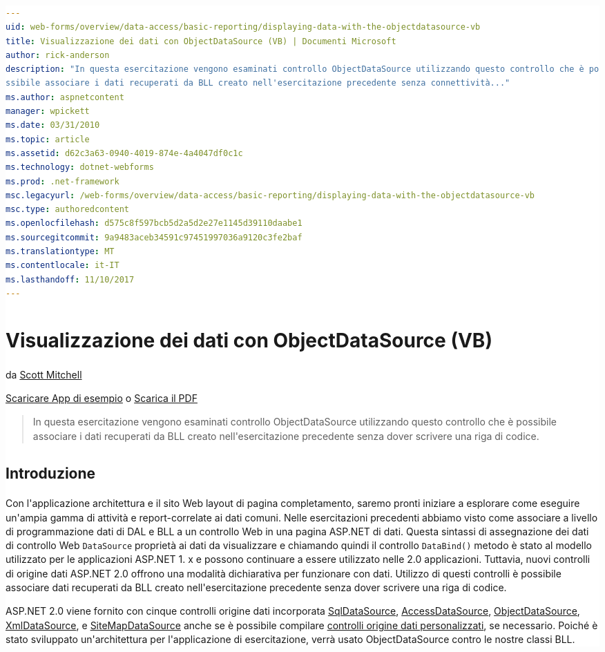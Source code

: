 ```yaml
---
uid: web-forms/overview/data-access/basic-reporting/displaying-data-with-the-objectdatasource-vb
title: Visualizzazione dei dati con ObjectDataSource (VB) | Documenti Microsoft
author: rick-anderson
description: "In questa esercitazione vengono esaminati controllo ObjectDataSource utilizzando questo controllo che è possibile associare i dati recuperati da BLL creato nell'esercitazione precedente senza connettività..."
ms.author: aspnetcontent
manager: wpickett
ms.date: 03/31/2010
ms.topic: article
ms.assetid: d62c3a63-0940-4019-874e-4a4047df0c1c
ms.technology: dotnet-webforms
ms.prod: .net-framework
msc.legacyurl: /web-forms/overview/data-access/basic-reporting/displaying-data-with-the-objectdatasource-vb
msc.type: authoredcontent
ms.openlocfilehash: d575c8f597bcb5d2a5d2e27e1145d39110daabe1
ms.sourcegitcommit: 9a9483aceb34591c97451997036a9120c3fe2baf
ms.translationtype: MT
ms.contentlocale: it-IT
ms.lasthandoff: 11/10/2017
---
```

<a name="displaying-data-with-the-objectdatasource-vb"></a>Visualizzazione dei dati con ObjectDataSource (VB)
====================
da [Scott Mitchell](https://twitter.com/ScottOnWriting)

[Scaricare App di esempio](http://download.microsoft.com/download/5/d/7/5d7571fc-d0b7-4798-ad4a-c976c02363ce/ASPNET_Data_Tutorial_4_VB.exe) o [Scarica il PDF](displaying-data-with-the-objectdatasource-vb/_static/datatutorial04vb1.pdf)

> In questa esercitazione vengono esaminati controllo ObjectDataSource utilizzando questo controllo che è possibile associare i dati recuperati da BLL creato nell'esercitazione precedente senza dover scrivere una riga di codice.


## <a name="introduction"></a>Introduzione

Con l'applicazione architettura e il sito Web layout di pagina completamento, saremo pronti iniziare a esplorare come eseguire un'ampia gamma di attività e report-correlate ai dati comuni. Nelle esercitazioni precedenti abbiamo visto come associare a livello di programmazione dati di DAL e BLL a un controllo Web in una pagina ASP.NET di dati. Questa sintassi di assegnazione dei dati di controllo Web `DataSource` proprietà ai dati da visualizzare e chiamando quindi il controllo `DataBind()` metodo è stato al modello utilizzato per le applicazioni ASP.NET 1. x e possono continuare a essere utilizzato nelle 2.0 applicazioni. Tuttavia, nuovi controlli di origine dati ASP.NET 2.0 offrono una modalità dichiarativa per funzionare con dati. Utilizzo di questi controlli è possibile associare dati recuperati da BLL creato nell'esercitazione precedente senza dover scrivere una riga di codice.

ASP.NET 2.0 viene fornito con cinque controlli origine dati incorporata [SqlDataSource](https://msdn.microsoft.com/en-us/library/dz12d98w%28vs.80%29.aspx), [AccessDataSource](https://msdn.microsoft.com/en-us/library/8e5545e1.aspx), [ObjectDataSource](https://msdn.microsoft.com/en-us/library/9a4kyhcx.aspx), [XmlDataSource](https://msdn.microsoft.com/en-us/library/e8d8587a%28en-US,VS.80%29.aspx), e [SiteMapDataSource](https://msdn.microsoft.com/en-us/library/5ex9t96x%28en-US,VS.80%29.aspx) anche se è possibile compilare [controlli origine dati personalizzati](https://msdn.microsoft.com/library/default.asp?url=/library/en-us/dnvs05/html/DataSourceCon1.asp), se necessario. Poiché è stato sviluppato un'architettura per l'applicazione di esercitazione, verrà usato ObjectDataSource contro le nostre classi BLL.
